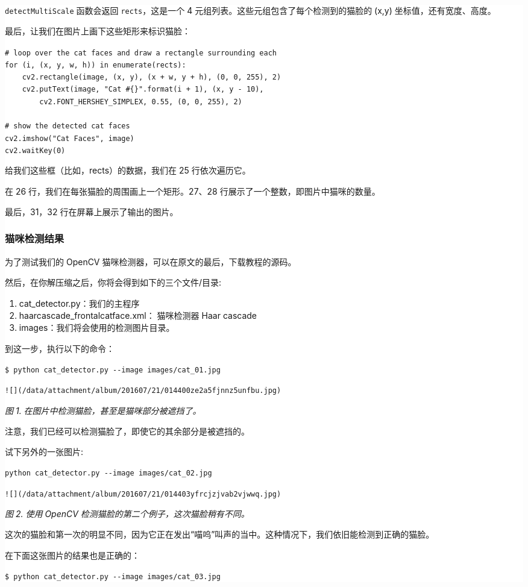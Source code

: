 `detectMultiScale` 函数会返回 `rects`，这是一个 4 元组列表。这些元组包含了每个检测到的猫脸的 (x,y) 坐标值，还有宽度、高度。

最后，让我们在图片上画下这些矩形来标识猫脸：

```shell
# loop over the cat faces and draw a rectangle surrounding each
for (i, (x, y, w, h)) in enumerate(rects):
    cv2.rectangle(image, (x, y), (x + w, y + h), (0, 0, 255), 2)
    cv2.putText(image, "Cat #{}".format(i + 1), (x, y - 10),
        cv2.FONT_HERSHEY_SIMPLEX, 0.55, (0, 0, 255), 2)

# show the detected cat faces
cv2.imshow("Cat Faces", image)
cv2.waitKey(0)
```

给我们这些框（比如，rects）的数据，我们在 25 行依次遍历它。

在 26 行，我们在每张猫脸的周围画上一个矩形。27、28 行展示了一个整数，即图片中猫咪的数量。

最后，31，32 行在屏幕上展示了输出的图片。

### 猫咪检测结果

为了测试我们的 OpenCV 猫咪检测器，可以在原文的最后，下载教程的源码。

然后，在你解压缩之后，你将会得到如下的三个文件/目录:

1. cat\_detector.py：我们的主程序
2. haarcascade\_frontalcatface.xml： 猫咪检测器 Haar cascade
3. images：我们将会使用的检测图片目录。

到这一步，执行以下的命令：

```shell
$ python cat_detector.py --image images/cat_01.jpg
```

`![](/data/attachment/album/201607/21/014400ze2a5fjnnz5unfbu.jpg)`

*图 1. 在图片中检测猫脸，甚至是猫咪部分被遮挡了。*

注意，我们已经可以检测猫脸了，即使它的其余部分是被遮挡的。

试下另外的一张图片:

```shell
python cat_detector.py --image images/cat_02.jpg
```

`![](/data/attachment/album/201607/21/014403yfrcjzjvab2vjwwq.jpg)`

*图 2. 使用 OpenCV 检测猫脸的第二个例子，这次猫脸稍有不同。*

这次的猫脸和第一次的明显不同，因为它正在发出“喵呜”叫声的当中。这种情况下，我们依旧能检测到正确的猫脸。

在下面这张图片的结果也是正确的：

```shell
$ python cat_detector.py --image images/cat_03.jpg
```
